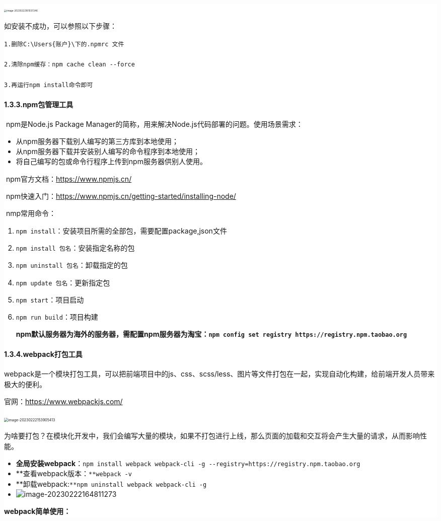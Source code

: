 <img src="https://gitee.com/zou_tangrui/note-pic/raw/master/img/202302221610415.png" alt="image-20230222161037246" style="zoom:33%;" />

如安装不成功，可以参照以下步骤：

```text
1.删除C:\Users{账户}\下的.npmrc 文件

2.清除npm缓存：npm cache clean --force

3.再运行npm install命令即可
```



#### 1.3.3.npm包管理工具

​	npm是Node.js Package Manager的简称，用来解决Node.js代码部署的问题。使用场景需求：

- 从npm服务器下载别人编写的第三方库到本地使用；
- 从npm服务器下载并安装别人编写的命令程序到本地使用；
- 将自己编写的包或命令行程序上传到npm服务器供别人使用。

​	npm官方文档：https://www.npmjs.cn/

​	npm快速入门：https://www.npmjs.cn/getting-started/installing-node/

​	nmp常用命令：

1. `npm install`：安装项目所需的全部包，需要配置package,json文件

2. `npm install 包名`：安装指定名称的包

3. `npm uninstall 包名`：卸载指定的包

4. `npm update 包名`：更新指定包

5. `npm start`：项目启动

6. `npm run build`：项目构建

   **npm默认服务器为海外的服务器，需配置npm服务器为淘宝：``npm config set registry https://registry.npm.taobao.org``**



#### 1.3.4.webpack打包工具

​	webpack是一个模块打包工具，可以把前端项目中的js、css、scss/less、图片等文件打包在一起，实现自动化构建，给前端开发人员带来极大的便利。

官网：https://www.webpackjs.com/

<img src="https://gitee.com/zou_tangrui/note-pic/raw/master/img/202302281725736.png" alt="image-20230222153905413" style="zoom:50%;" />

为啥要打包？在模块化开发中，我们会编写大量的模块，如果不打包进行上线，那么页面的加载和交互将会产生大量的请求，从而影响性能。

- **全局安装webpack**：`npm install webpack webpack-cli -g --registry=https://registry.npm.taobao.org`
- **查看webpack版本：`**webpack -v`
- **卸载webpack:`**npm uninstall webpack webpack-cli -g`
- ![image-20230222164811273](https://gitee.com/zou_tangrui/note-pic/raw/master/img/202302221648466.png)

**webpack简单使用：**
